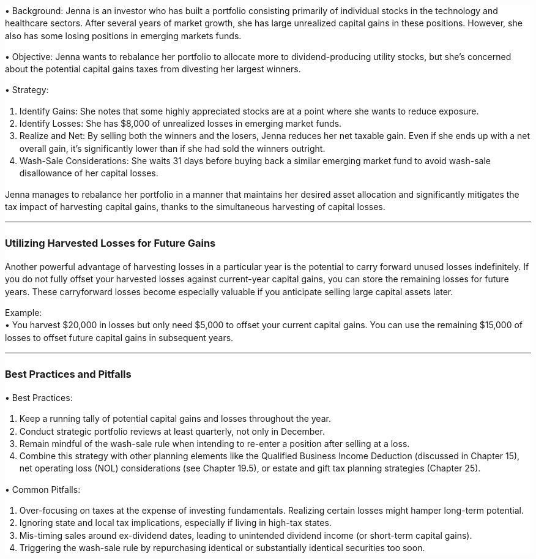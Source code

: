 • Background: Jenna is an investor who has built a portfolio consisting primarily of individual stocks in the technology and healthcare sectors. After several years of market growth, she has large unrealized capital gains in these positions. However, she also has some losing positions in emerging markets funds.  

• Objective: Jenna wants to rebalance her portfolio to allocate more to dividend-producing utility stocks, but she’s concerned about the potential capital gains taxes from divesting her largest winners.  

• Strategy:  
  1. Identify Gains: She notes that some highly appreciated stocks are at a point where she wants to reduce exposure.  
  2. Identify Losses: She has $8,000 of unrealized losses in emerging market funds.  
  3. Realize and Net: By selling both the winners and the losers, Jenna reduces her net taxable gain. Even if she ends up with a net overall gain, it’s significantly lower than if she had sold the winners outright.  
  4. Wash-Sale Considerations: She waits 31 days before buying back a similar emerging market fund to avoid wash-sale disallowance of her capital losses.  

Jenna manages to rebalance her portfolio in a manner that maintains her desired asset allocation and significantly mitigates the tax impact of harvesting capital gains, thanks to the simultaneous harvesting of capital losses.

--------------------------------------------------------------------------------

### Utilizing Harvested Losses for Future Gains

Another powerful advantage of harvesting losses in a particular year is the potential to carry forward unused losses indefinitely. If you do not fully offset your harvested losses against current-year capital gains, you can store the remaining losses for future years. These carryforward losses become especially valuable if you anticipate selling large capital assets later.  

Example:  
• You harvest $20,000 in losses but only need $5,000 to offset your current capital gains. You can use the remaining $15,000 of losses to offset future capital gains in subsequent years.

--------------------------------------------------------------------------------

### Best Practices and Pitfalls

• Best Practices:  
  1. Keep a running tally of potential capital gains and losses throughout the year.  
  2. Conduct strategic portfolio reviews at least quarterly, not only in December.  
  3. Remain mindful of the wash-sale rule when intending to re-enter a position after selling at a loss.  
  4. Combine this strategy with other planning elements like the Qualified Business Income Deduction (discussed in Chapter 15), net operating loss (NOL) considerations (see Chapter 19.5), or estate and gift tax planning strategies (Chapter 25).

• Common Pitfalls:  
  1. Over-focusing on taxes at the expense of investing fundamentals. Realizing certain losses might hamper long-term potential.  
  2. Ignoring state and local tax implications, especially if living in high-tax states.  
  3. Mis-timing sales around ex-dividend dates, leading to unintended dividend income (or short-term capital gains).  
  4. Triggering the wash-sale rule by repurchasing identical or substantially identical securities too soon.

